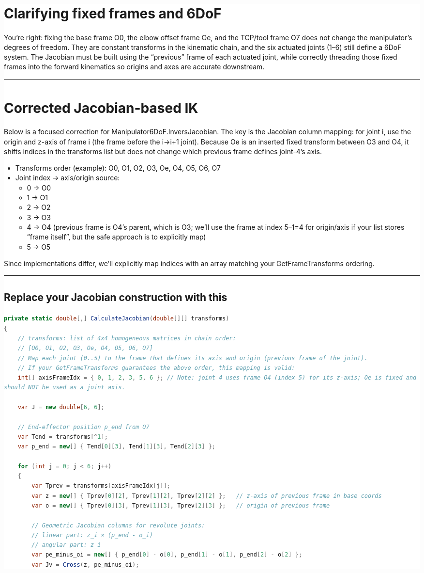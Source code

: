 
# Clarifying fixed frames and 6DoF

You’re right: fixing the base frame O0, the elbow offset frame Oe, and the TCP/tool frame O7 does not change the manipulator’s degrees of freedom. They are constant transforms in the kinematic chain, and the six actuated joints (1–6) still define a 6DoF system. The Jacobian must be built using the “previous” frame of each actuated joint, while correctly threading those fixed frames into the forward kinematics so origins and axes are accurate downstream.

---

# Corrected Jacobian-based IK

Below is a focused correction for Manipulator6DoF.InversJacobian. The key is the Jacobian column mapping: for joint i, use the origin and z-axis of frame i (the frame before the i→i+1 joint). Because Oe is an inserted fixed transform between O3 and O4, it shifts indices in the transforms list but does not change which previous frame defines joint-4’s axis.

- Transforms order (example): O0, O1, O2, O3, Oe, O4, O5, O6, O7
- Joint index → axis/origin source:
  - 0 → O0
  - 1 → O1
  - 2 → O2
  - 3 → O3
  - 4 → O4 (previous frame is O4’s parent, which is O3; we’ll use the frame at index 5–1=4 for origin/axis if your list stores “frame itself”, but the safe approach is to explicitly map)
  - 5 → O5

Since implementations differ, we’ll explicitly map indices with an array matching your GetFrameTransforms ordering.

---

## Replace your Jacobian construction with this

```csharp
private static double[,] CalculateJacobian(double[][] transforms)
{
    // transforms: list of 4x4 homogeneous matrices in chain order:
    // [O0, O1, O2, O3, Oe, O4, O5, O6, O7]
    // Map each joint (0..5) to the frame that defines its axis and origin (previous frame of the joint).
    // If your GetFrameTransforms guarantees the above order, this mapping is valid:
    int[] axisFrameIdx = { 0, 1, 2, 3, 5, 6 }; // Note: joint 4 uses frame O4 (index 5) for its z-axis; Oe is fixed and should NOT be used as a joint axis.

    var J = new double[6, 6];

    // End-effector position p_end from O7
    var Tend = transforms[^1];
    var p_end = new[] { Tend[0][3], Tend[1][3], Tend[2][3] };

    for (int j = 0; j < 6; j++)
    {
        var Tprev = transforms[axisFrameIdx[j]];
        var z = new[] { Tprev[0][2], Tprev[1][2], Tprev[2][2] };   // z-axis of previous frame in base coords
        var o = new[] { Tprev[0][3], Tprev[1][3], Tprev[2][3] };   // origin of previous frame

        // Geometric Jacobian columns for revolute joints:
        // linear part: z_i × (p_end - o_i)
        // angular part: z_i
        var pe_minus_oi = new[] { p_end[0] - o[0], p_end[1] - o[1], p_end[2] - o[2] };
        var Jv = Cross(z, pe_minus_oi);
```
